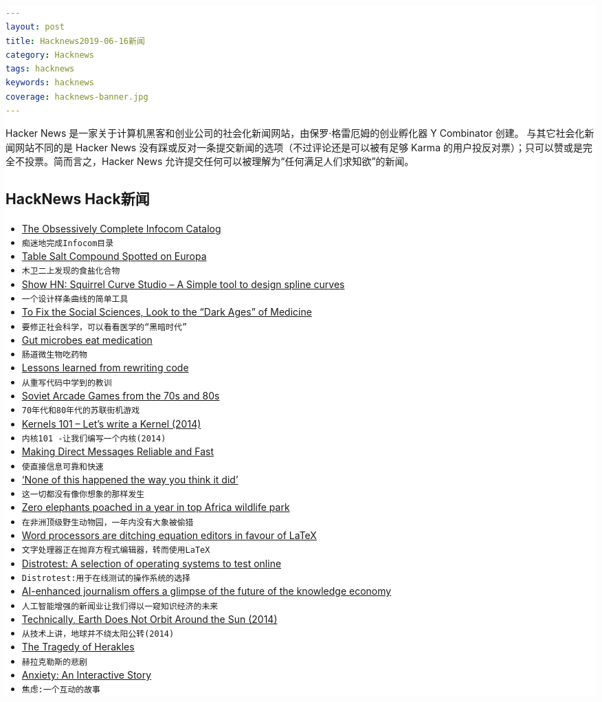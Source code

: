 ```yaml
---
layout: post
title: Hacknews2019-06-16新闻
category: Hacknews
tags: hacknews
keywords: hacknews
coverage: hacknews-banner.jpg
---
```


Hacker News 是一家关于计算机黑客和创业公司的社会化新闻网站，由保罗·格雷厄姆的创业孵化器 Y Combinator 创建。
与其它社会化新闻网站不同的是 Hacker News 没有踩或反对一条提交新闻的选项（不过评论还是可以被有足够 Karma 的用户投反对票）；只可以赞或是完全不投票。简而言之，Hacker News 允许提交任何可以被理解为“任何满足人们求知欲”的新闻。

## HackNews Hack新闻


- [The Obsessively Complete Infocom Catalog](https://eblong.com/infocom/)
- `痴迷地完成Infocom目录`
- [Table Salt Compound Spotted on Europa](https://www.jpl.nasa.gov/news/news.php?feature=7423)
- `木卫二上发现的食盐化合物`
- [Show HN: Squirrel Curve Studio – A Simple tool to design spline curves](https://github.com/AntixK/Curve-Studio)
- `一个设计样条曲线的简单工具`
- [To Fix the Social Sciences, Look to the “Dark Ages” of Medicine](https://thereader.mitpress.mit.edu/social-sciences-dark-ages/)
- `要修正社会科学，可以看看医学的“黑暗时代”`
- [Gut microbes eat medication](https://chemistry.harvard.edu/news/gut-microbes-eat-our-medication)
- `肠道微生物吃药物`
- [Lessons learned from rewriting code](http://huseyinpolatyuruk.com/2019/02/04/lessons-learned-from-rewriting-code-in-my-10-years-as-a-developer/)
- `从重写代码中学到的教训`
- [Soviet Arcade Games from the 70s and 80s](https://arcadeblogger.com/2019/06/15/the-museum-of-soviet-arcade-games/)
- `70年代和80年代的苏联街机游戏`
- [Kernels 101 – Let’s write a Kernel (2014)](https://arjunsreedharan.org/post/82710718100/kernels-101-lets-write-a-kernel)
- `内核101 -让我们编写一个内核(2014)`
- [Making Direct Messages Reliable and Fast](https://instagram-engineering.com/making-direct-messages-reliable-and-fast-a152bdfd697f)
- `使直接信息可靠和快速`
- [‘None of this happened the way you think it did’](https://www.hcn.org/issues/51.10/communities-none-of-this-happened-the-way-you-think-it-did-cremated-remains)
- `这一切都没有像你想象的那样发生`
- [Zero elephants poached in a year in top Africa wildlife park](https://www.apnews.com/ef25debd7ab74b7ca5dc3fe9692c1fa8)
- `在非洲顶级野生动物园，一年内没有大象被偷猎`
- [Word processors are ditching equation editors in favour of LaTeX](https://go.nature.com/2wRfbCD)
- `文字处理器正在抛弃方程式编辑器，转而使用LaTeX`
- [Distrotest: A selection of operating systems to test online](https://distrotest.net/)
- `Distrotest:用于在线测试的操作系统的选择`
- [AI-enhanced journalism offers a glimpse of the future of the knowledge economy](https://theconversation.com/artificial-intelligence-enhanced-journalism-offers-a-glimpse-of-the-future-of-the-knowledge-economy-117728)
- `人工智能增强的新闻业让我们得以一窥知识经济的未来`
- [Technically, Earth Does Not Orbit Around the Sun (2014)](https://www.realclearscience.com/blog/2014/08/technically_the_earth_does_not_orbit_the_sun.html)
- `从技术上讲，地球并不绕太阳公转(2014)`
- [The Tragedy of Herakles](https://www.theamericanconservative.com/articles/beyond-the-cleft-chin-the-tragedy-of-herakles/)
- `赫拉克勒斯的悲剧`
- [Anxiety: An Interactive Story](https://ncase.me/anxiety-demo/)
- `焦虑:一个互动的故事`